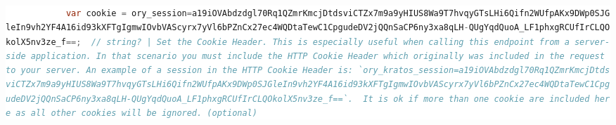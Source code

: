 ```csharp
            var cookie = ory_session=a19iOVAbdzdgl70Rq1QZmrKmcjDtdsviCTZx7m9a9yHIUS8Wa9T7hvqyGTsLHi6Qifn2WUfpAKx9DWp0SJGleIn9vh2YF4A16id93kXFTgIgmwIOvbVAScyrx7yVl6bPZnCx27ec4WQDtaTewC1CpgudeDV2jQQnSaCP6ny3xa8qLH-QUgYqdQuoA_LF1phxgRCUfIrCLQOkolX5nv3ze_f==;  // string? | Set the Cookie Header. This is especially useful when calling this endpoint from a server-side application. In that scenario you must include the HTTP Cookie Header which originally was included in the request to your server. An example of a session in the HTTP Cookie Header is: `ory_kratos_session=a19iOVAbdzdgl70Rq1QZmrKmcjDtdsviCTZx7m9a9yHIUS8Wa9T7hvqyGTsLHi6Qifn2WUfpAKx9DWp0SJGleIn9vh2YF4A16id93kXFTgIgmwIOvbVAScyrx7yVl6bPZnCx27ec4WQDtaTewC1CpgudeDV2jQQnSaCP6ny3xa8qLH-QUgYqdQuoA_LF1phxgRCUfIrCLQOkolX5nv3ze_f==`.  It is ok if more than one cookie are included here as all other cookies will be ignored. (optional) 
